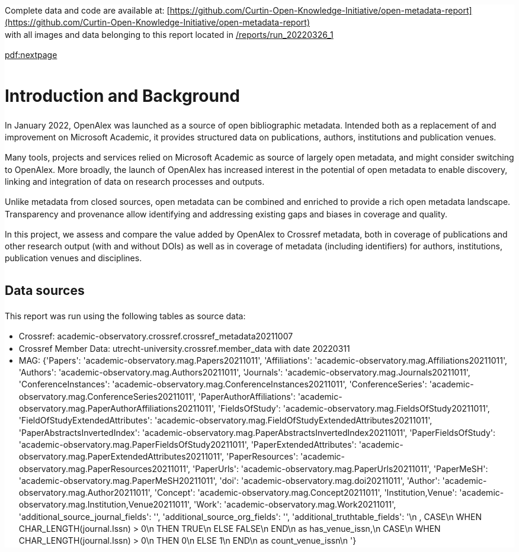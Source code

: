 Complete data and code are available at:
[https://github.com/Curtin-Open-Knowledge-Initiative/open-metadata-report](https://github.com/Curtin-Open-Knowledge-Initiative/open-metadata-report)  
with all images and data belonging to this report located in [/reports/run_20220326_1](https://github.com/Curtin-Open-Knowledge-Initiative/open-metadata-report/tree/main/reports/run_20220326_1)

<pdf:nextpage> 


# Introduction and Background

In January 2022, OpenAlex was launched as a source of open bibliographic metadata. Intended both as a replacement of 
and improvement on Microsoft Academic, it provides structured data on publications, authors, institutions and 
publication venues.

Many tools, projects and services relied on Microsoft Academic as source of largely open metadata, and might consider 
switching to OpenAlex. More broadly, the launch of OpenAlex has increased interest in the potential of open metadata 
to enable discovery, linking and integration of data on research processes and outputs.

Unlike metadata from closed sources, open metadata can be combined and enriched to provide a rich open metadata 
landscape. Transparency and provenance allow identifying and addressing existing gaps and biases in coverage and 
quality. 

In this project, we assess and compare the value added by OpenAlex to Crossref metadata, both in coverage of publications and other research output 
(with and without DOIs) as well as in coverage of metadata (including identifiers) for authors, institutions, publication venues 
and disciplines. 


## Data sources

This report was run using the following tables as source data:

* Crossref: academic-observatory.crossref.crossref_metadata20211007 
* Crossref Member Data: utrecht-university.crossref.member_data with date 20220311
* MAG: {'Papers': 'academic-observatory.mag.Papers20211011', 'Affiliations': 'academic-observatory.mag.Affiliations20211011', 'Authors': 'academic-observatory.mag.Authors20211011', 'Journals': 'academic-observatory.mag.Journals20211011', 'ConferenceInstances': 'academic-observatory.mag.ConferenceInstances20211011', 'ConferenceSeries': 'academic-observatory.mag.ConferenceSeries20211011', 'PaperAuthorAffiliations': 'academic-observatory.mag.PaperAuthorAffiliations20211011', 'FieldsOfStudy': 'academic-observatory.mag.FieldsOfStudy20211011', 'FieldOfStudyExtendedAttributes': 'academic-observatory.mag.FieldOfStudyExtendedAttributes20211011', 'PaperAbstractsInvertedIndex': 'academic-observatory.mag.PaperAbstractsInvertedIndex20211011', 'PaperFieldsOfStudy': 'academic-observatory.mag.PaperFieldsOfStudy20211011', 'PaperExtendedAttributes': 'academic-observatory.mag.PaperExtendedAttributes20211011', 'PaperResources': 'academic-observatory.mag.PaperResources20211011', 'PaperUrls': 'academic-observatory.mag.PaperUrls20211011', 'PaperMeSH': 'academic-observatory.mag.PaperMeSH20211011', 'doi': 'academic-observatory.mag.doi20211011', 'Author': 'academic-observatory.mag.Author20211011', 'Concept': 'academic-observatory.mag.Concept20211011', 'Institution,Venue': 'academic-observatory.mag.Institution,Venue20211011', 'Work': 'academic-observatory.mag.Work20211011', 'additional_source_journal_fields': '', 'additional_source_org_fields': '', 'additional_truthtable_fields': '\n    , CASE\n        WHEN CHAR_LENGTH(journal.Issn) > 0\n        THEN TRUE\n        ELSE FALSE\n        END\n    as has_venue_issn,\n    CASE\n        WHEN CHAR_LENGTH(journal.Issn) > 0\n        THEN 0\n        ELSE 1\n        END\n    as count_venue_issn\n    '} 
